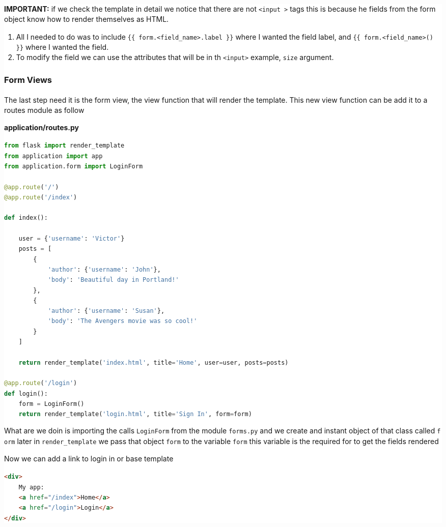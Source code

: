 **IMPORTANT:** if we check the template in detail we notice that there are not `<input >` tags  this is because he fields from the form object know how to render themselves as HTML.
1. All I needed to do was to include `{{ form.<field_name>.label }}` where I wanted the field label, and `{{ form.<field_name>() }}` where I wanted the field.  
2. To modify the field we can use the attributes that will be in th `<input>` example, `size` argument.  

### Form Views

The last step need it is the form view, the view function that will render the template.
This new view function can be add it to a routes module as follow 

**application/routes.py**
```python 
from flask import render_template
from application import app
from application.form import LoginForm

@app.route('/')
@app.route('/index')

def index():

	user = {'username': 'Victor'}
	posts = [
		{
			'author': {'username': 'John'},
			'body': 'Beautiful day in Portland!'
		},
		{
			'author': {'username': 'Susan'},
			'body': 'The Avengers movie was so cool!'
		}
	]

	return render_template('index.html', title='Home', user=user, posts=posts)

@app.route('/login')
def login():
	form = LoginForm()
	return render_template('login.html', title='Sign In', form=form)
``` 

What are we doin is importing the calls `LoginForm` from the module `forms.py` and we create and instant object of that class called `form` later in `render_template` we pass that object `form` to the variable `form` this variable is the required for to get the fields rendered

Now we can add a link to login in or base template

```HTML
<div>
    My app:
    <a href="/index">Home</a>
    <a href="/login">Login</a>
</div>
```
